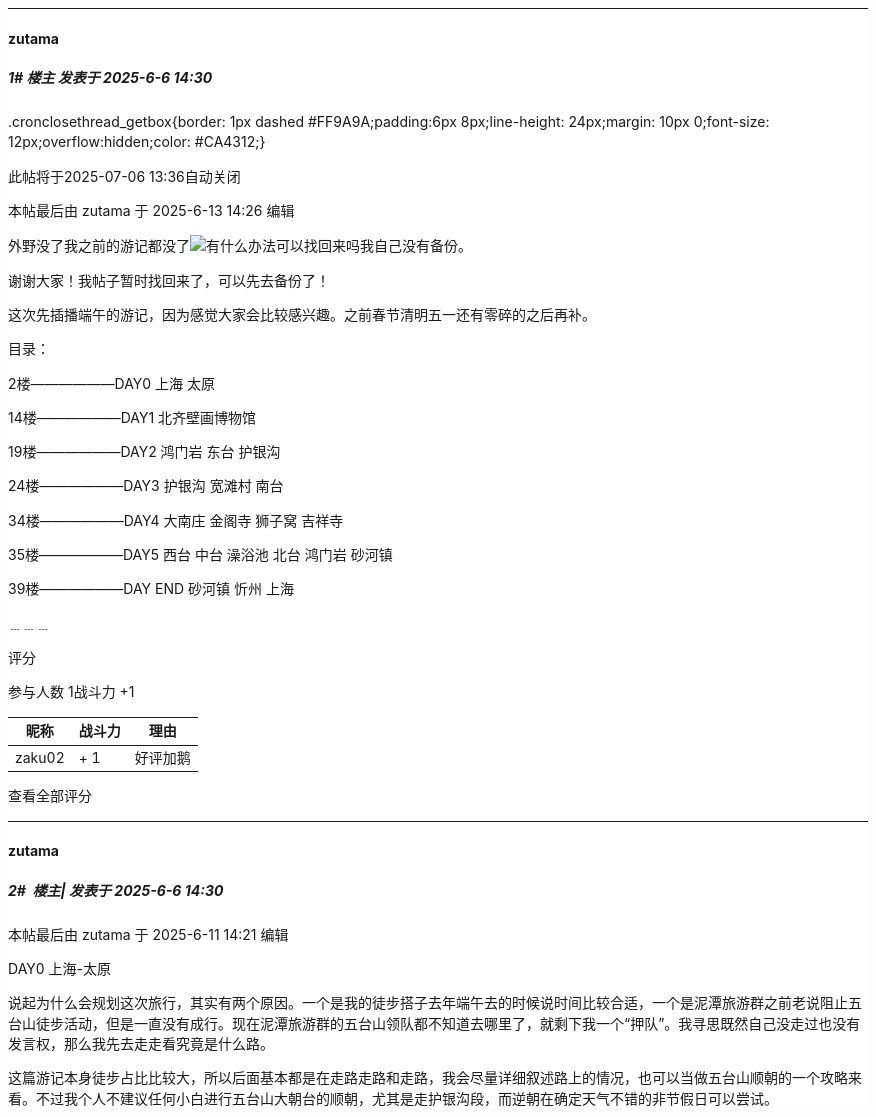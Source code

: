 ﻿
*****

####  zutama  
##### 1#       楼主       发表于 2025-6-6 14:30

.cronclosethread_getbox{border: 1px dashed #FF9A9A;padding:6px 8px;line-height: 24px;margin: 10px 0;font-size: 12px;overflow:hidden;color: #CA4312;}

此帖将于2025-07-06 13:36自动关闭

 本帖最后由 zutama 于 2025-6-13 14:26 编辑 

外野没了我之前的游记都没了<img src="https://static.stage1st.com/image/smiley/face2017/139.png" referrerpolicy="no-referrer">有什么办法可以找回来吗我自己没有备份。

谢谢大家！我帖子暂时找回来了，可以先去备份了！

这次先插播端午的游记，因为感觉大家会比较感兴趣。之前春节清明五一还有零碎的之后再补。

目录：

2楼——————DAY0 上海 太原

14楼——————DAY1 北齐壁画博物馆

19楼——————DAY2 鸿门岩 东台 护银沟

24楼——————DAY3 护银沟 宽滩村 南台

34楼——————DAY4 大南庄 金阁寺 狮子窝 吉祥寺

35楼——————DAY5 西台 中台 澡浴池 北台 鸿门岩 砂河镇

39楼——————DAY END 砂河镇 忻州 上海

﹍﹍﹍

评分

 参与人数 1战斗力 +1

|昵称|战斗力|理由|
|----|---|---|
| zaku02| + 1|好评加鹅|

查看全部评分

*****

####  zutama  
##### 2#         楼主| 发表于 2025-6-6 14:30

 本帖最后由 zutama 于 2025-6-11 14:21 编辑 

DAY0 上海-太原

说起为什么会规划这次旅行，其实有两个原因。一个是我的徒步搭子去年端午去的时候说时间比较合适，一个是泥潭旅游群之前老说阻止五台山徒步活动，但是一直没有成行。现在泥潭旅游群的五台山领队都不知道去哪里了，就剩下我一个“押队”。我寻思既然自己没走过也没有发言权，那么我先去走走看究竟是什么路。

这篇游记本身徒步占比比较大，所以后面基本都是在走路走路和走路，我会尽量详细叙述路上的情况，也可以当做五台山顺朝的一个攻略来看。不过我个人不建议任何小白进行五台山大朝台的顺朝，尤其是走护银沟段，而逆朝在确定天气不错的非节假日可以尝试。
